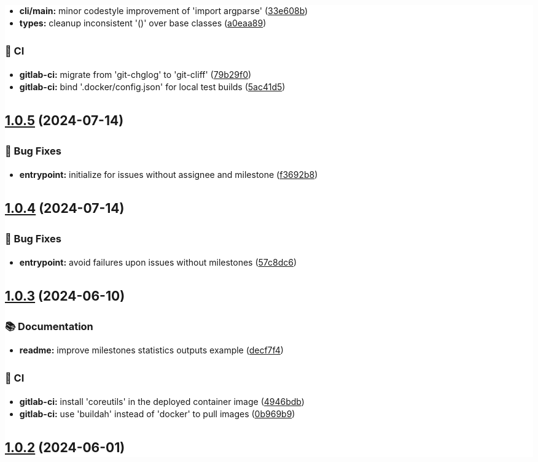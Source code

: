- **cli/main:** minor codestyle improvement of 'import argparse' ([33e608b](https://gitlab.com/RadianDevCore/tools/gitlab-projects-issues/commit/33e608b23e4365e88a086bb74931f251a0493a0f))
- **types:** cleanup inconsistent '()' over base classes ([a0eaa89](https://gitlab.com/RadianDevCore/tools/gitlab-projects-issues/commit/a0eaa898e8d8a8830223213c619d6ba4a168a0a0))

### 🚀 CI

- **gitlab-ci:** migrate from 'git-chglog' to 'git-cliff' ([79b29f0](https://gitlab.com/RadianDevCore/tools/gitlab-projects-issues/commit/79b29f070d81d5fafcdefe8478e8c331e7a76b08))
- **gitlab-ci:** bind '.docker/config.json' for local test builds ([5ac41d5](https://gitlab.com/RadianDevCore/tools/gitlab-projects-issues/commit/5ac41d57fff03095b4a63650e9b039d6605759f1))


<a name="1.0.5"></a>
## [1.0.5](https://gitlab.com/RadianDevCore/tools/gitlab-projects-issues/compare/1.0.4...1.0.5) (2024-07-14)

### 🐛 Bug Fixes

- **entrypoint:** initialize for issues without assignee and milestone ([f3692b8](https://gitlab.com/RadianDevCore/tools/gitlab-projects-issues/commit/f3692b8a8cad3d84c52eedbf572d6d11f04730b5))


<a name="1.0.4"></a>
## [1.0.4](https://gitlab.com/RadianDevCore/tools/gitlab-projects-issues/compare/1.0.3...1.0.4) (2024-07-14)

### 🐛 Bug Fixes

- **entrypoint:** avoid failures upon issues without milestones ([57c8dc6](https://gitlab.com/RadianDevCore/tools/gitlab-projects-issues/commit/57c8dc614371486c5dcb40a79ca7f6f24f5b42ed))


<a name="1.0.3"></a>
## [1.0.3](https://gitlab.com/RadianDevCore/tools/gitlab-projects-issues/compare/1.0.2...1.0.3) (2024-06-10)

### 📚 Documentation

- **readme:** improve milestones statistics outputs example ([decf7f4](https://gitlab.com/RadianDevCore/tools/gitlab-projects-issues/commit/decf7f42d9cdc534d41fec89ee098327d36f6c43))

### 🚀 CI

- **gitlab-ci:** install 'coreutils' in the deployed container image ([4946bdb](https://gitlab.com/RadianDevCore/tools/gitlab-projects-issues/commit/4946bdb226d33806634c6438461b92e7395770ca))
- **gitlab-ci:** use 'buildah' instead of 'docker' to pull images ([0b969b9](https://gitlab.com/RadianDevCore/tools/gitlab-projects-issues/commit/0b969b9f742a9a450f11aa45d7807ceee41dd723))


<a name="1.0.2"></a>
## [1.0.2](https://gitlab.com/RadianDevCore/tools/gitlab-projects-issues/compare/1.0.1...1.0.2) (2024-06-01)
